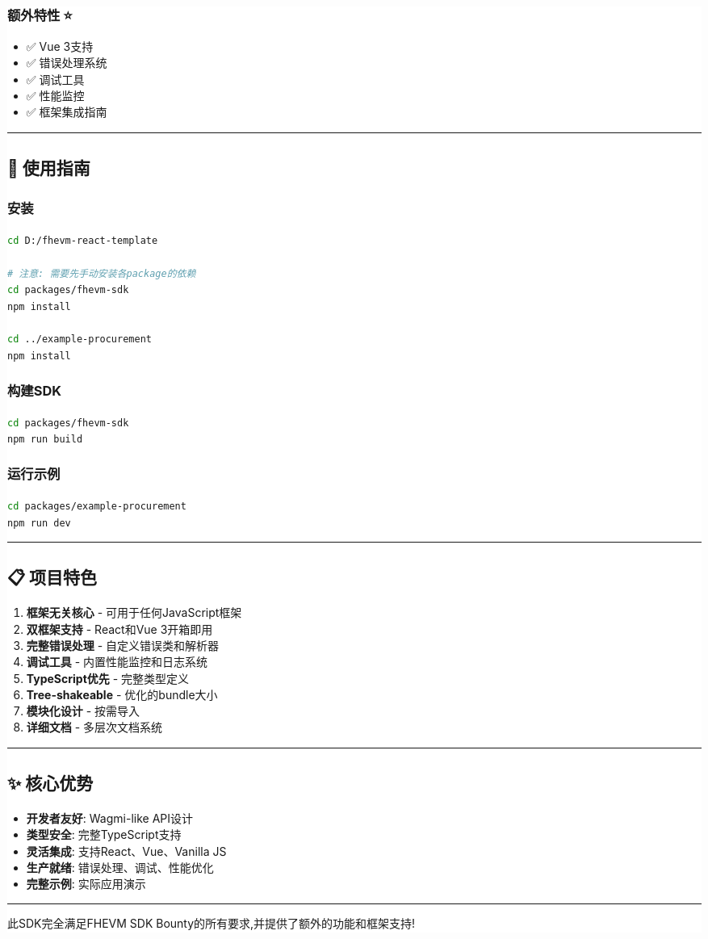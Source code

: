 ### 额外特性 ⭐
- ✅ Vue 3支持
- ✅ 错误处理系统
- ✅ 调试工具
- ✅ 性能监控
- ✅ 框架集成指南

---

## 🚀 使用指南

### 安装
```bash
cd D:/fhevm-react-template

# 注意: 需要先手动安装各package的依赖
cd packages/fhevm-sdk
npm install

cd ../example-procurement
npm install
```

### 构建SDK
```bash
cd packages/fhevm-sdk
npm run build
```

### 运行示例
```bash
cd packages/example-procurement
npm run dev
```

---

## 📋 项目特色

1. **框架无关核心** - 可用于任何JavaScript框架
2. **双框架支持** - React和Vue 3开箱即用
3. **完整错误处理** - 自定义错误类和解析器
4. **调试工具** - 内置性能监控和日志系统
5. **TypeScript优先** - 完整类型定义
6. **Tree-shakeable** - 优化的bundle大小
7. **模块化设计** - 按需导入
8. **详细文档** - 多层次文档系统

---

## ✨ 核心优势

- **开发者友好**: Wagmi-like API设计
- **类型安全**: 完整TypeScript支持
- **灵活集成**: 支持React、Vue、Vanilla JS
- **生产就绪**: 错误处理、调试、性能优化
- **完整示例**: 实际应用演示

---

此SDK完全满足FHEVM SDK Bounty的所有要求,并提供了额外的功能和框架支持!
